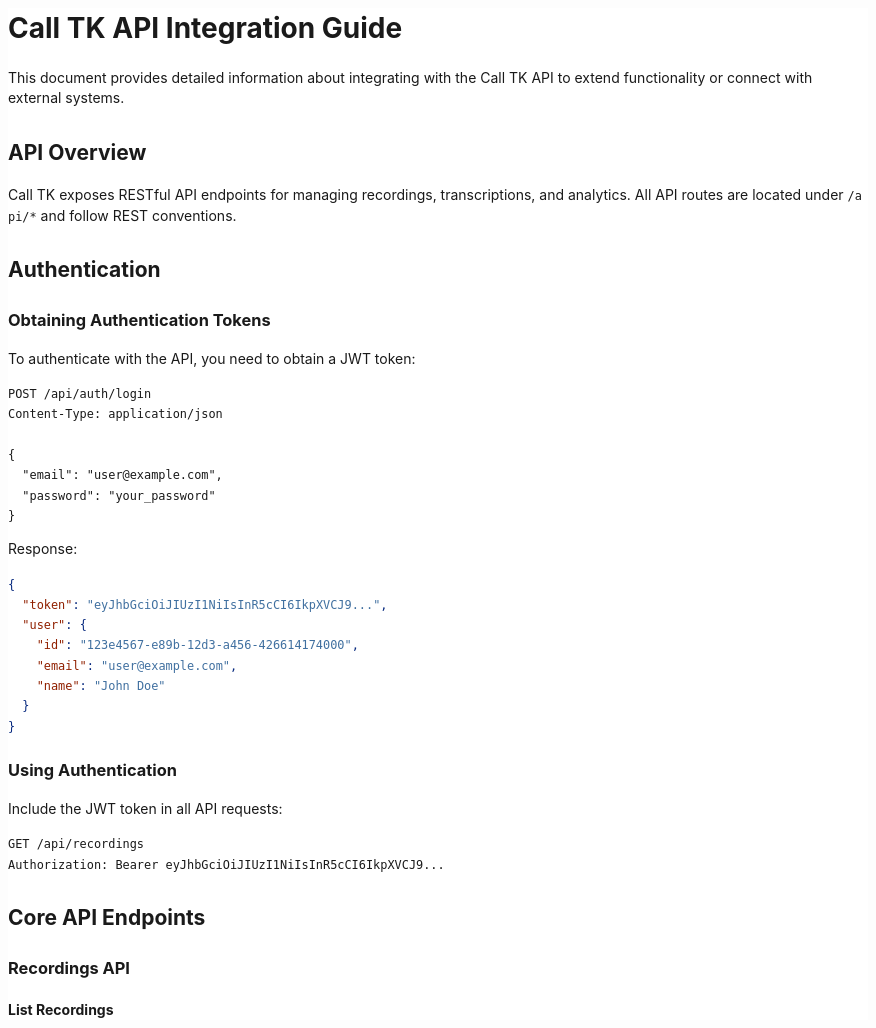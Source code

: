 # Call TK API Integration Guide

This document provides detailed information about integrating with the Call TK API to extend functionality or connect with external systems.

## API Overview

Call TK exposes RESTful API endpoints for managing recordings, transcriptions, and analytics. All API routes are located under `/api/*` and follow REST conventions.

## Authentication

### Obtaining Authentication Tokens

To authenticate with the API, you need to obtain a JWT token:

```
POST /api/auth/login
Content-Type: application/json

{
  "email": "user@example.com",
  "password": "your_password"
}
```

Response:
```json
{
  "token": "eyJhbGciOiJIUzI1NiIsInR5cCI6IkpXVCJ9...",
  "user": {
    "id": "123e4567-e89b-12d3-a456-426614174000",
    "email": "user@example.com",
    "name": "John Doe"
  }
}
```

### Using Authentication

Include the JWT token in all API requests:

```
GET /api/recordings
Authorization: Bearer eyJhbGciOiJIUzI1NiIsInR5cCI6IkpXVCJ9...
```

## Core API Endpoints

### Recordings API

#### List Recordings
